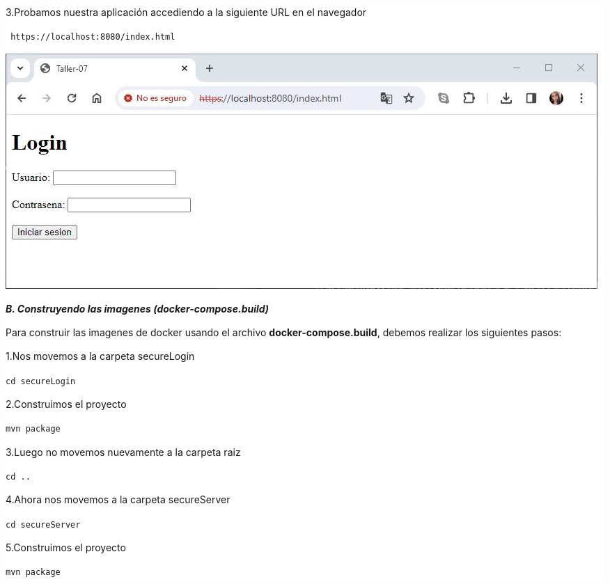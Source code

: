 3.Probamos nuestra aplicación accediendo a la siguiente URL en el navegador

```
 https://localhost:8080/index.html
```
![](images/index.JPG)

***B. Construyendo las imagenes (docker-compose.build)***

Para construir las imagenes de docker usando el archivo **docker-compose.build**, debemos realizar los siguientes pasos:

1.Nos movemos a la carpeta secureLogin

```
cd secureLogin
```

2.Construimos el proyecto

```
mvn package
```

3.Luego no movemos nuevamente a la carpeta raiz

```
cd ..
```

4.Ahora nos movemos a la carpeta secureServer

```
cd secureServer
```

5.Construimos el proyecto

```
mvn package
```
